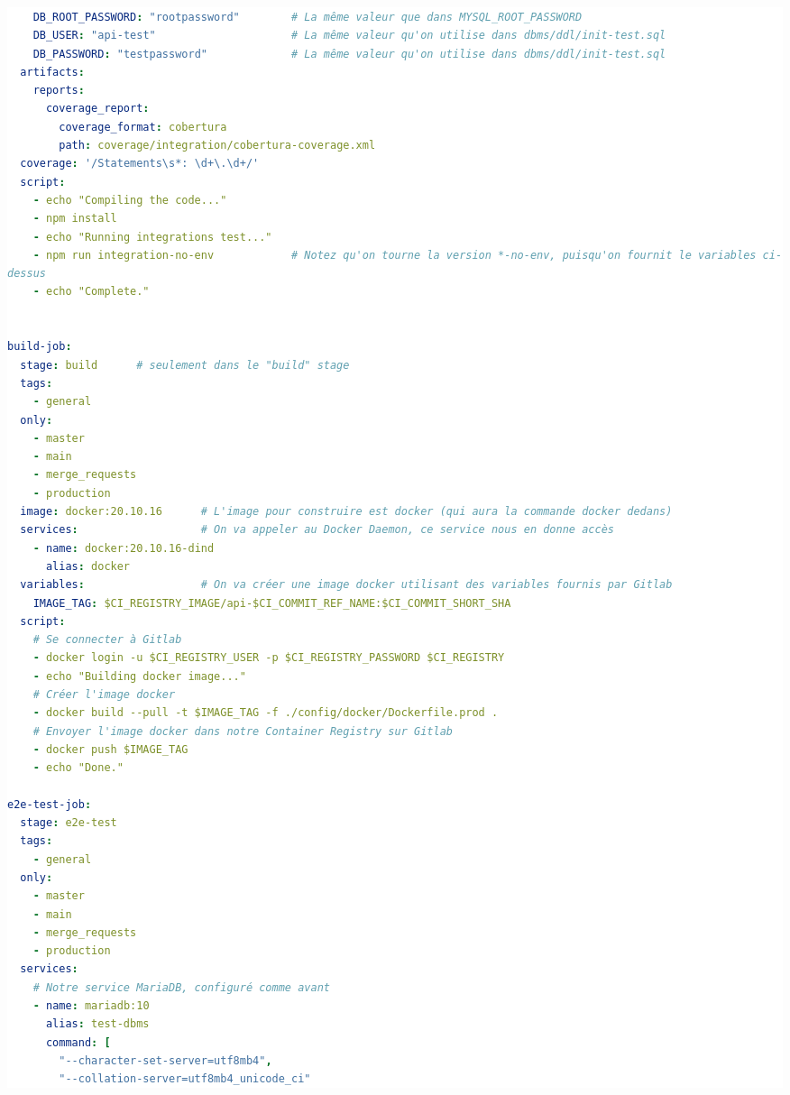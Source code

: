```yml
    DB_ROOT_PASSWORD: "rootpassword"        # La même valeur que dans MYSQL_ROOT_PASSWORD
    DB_USER: "api-test"                     # La même valeur qu'on utilise dans dbms/ddl/init-test.sql
    DB_PASSWORD: "testpassword"             # La même valeur qu'on utilise dans dbms/ddl/init-test.sql
  artifacts:
    reports:
      coverage_report:
        coverage_format: cobertura
        path: coverage/integration/cobertura-coverage.xml
  coverage: '/Statements\s*: \d+\.\d+/'
  script:
    - echo "Compiling the code..."
    - npm install
    - echo "Running integrations test..."
    - npm run integration-no-env            # Notez qu'on tourne la version *-no-env, puisqu'on fournit le variables ci-dessus
    - echo "Complete."


build-job:
  stage: build      # seulement dans le "build" stage
  tags:
    - general      
  only:
    - master
    - main
    - merge_requests
    - production
  image: docker:20.10.16      # L'image pour construire est docker (qui aura la commande docker dedans)
  services:                   # On va appeler au Docker Daemon, ce service nous en donne accès
    - name: docker:20.10.16-dind
      alias: docker
  variables:                  # On va créer une image docker utilisant des variables fournis par Gitlab
    IMAGE_TAG: $CI_REGISTRY_IMAGE/api-$CI_COMMIT_REF_NAME:$CI_COMMIT_SHORT_SHA
  script:
    # Se connecter à Gitlab
    - docker login -u $CI_REGISTRY_USER -p $CI_REGISTRY_PASSWORD $CI_REGISTRY
    - echo "Building docker image..."
    # Créer l'image docker
    - docker build --pull -t $IMAGE_TAG -f ./config/docker/Dockerfile.prod .
    # Envoyer l'image docker dans notre Container Registry sur Gitlab
    - docker push $IMAGE_TAG
    - echo "Done."

e2e-test-job:
  stage: e2e-test
  tags:
    - general
  only:
    - master
    - main
    - merge_requests
    - production
  services:
    # Notre service MariaDB, configuré comme avant
    - name: mariadb:10        
      alias: test-dbms      
      command: [
        "--character-set-server=utf8mb4",
        "--collation-server=utf8mb4_unicode_ci"
```